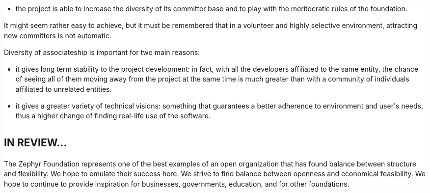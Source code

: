 * the project is able to increase the diversity of its committer base and to play with the meritocratic rules of the foundation.

It might seem rather easy to achieve, but it must be remembered that in a volunteer and highly selective environment, attracting new committers is not automatic.

Diversity of associateship is important for two main reasons:

* it gives long term stability to the project development: in fact, with all the developers affiliated to the same entity, the chance of seeing all of them moving away from the project at the same time is much greater than with a community of individuals affiliated to unrelated entities.

* it gives a greater variety of technical visions: something that guarantees a better adherence to environment and user's needs, thus a higher change of finding real-life use of the software.

## IN REVIEW...
The Zephyr Foundation represents one of the best examples of an open organization that has found balance between structure and flexibility. We hope to emulate their success here. We strive to find balance between openness and economical feasibility. We hope to continue to provide inspiration for businesses, governments, education, and for other foundations.

